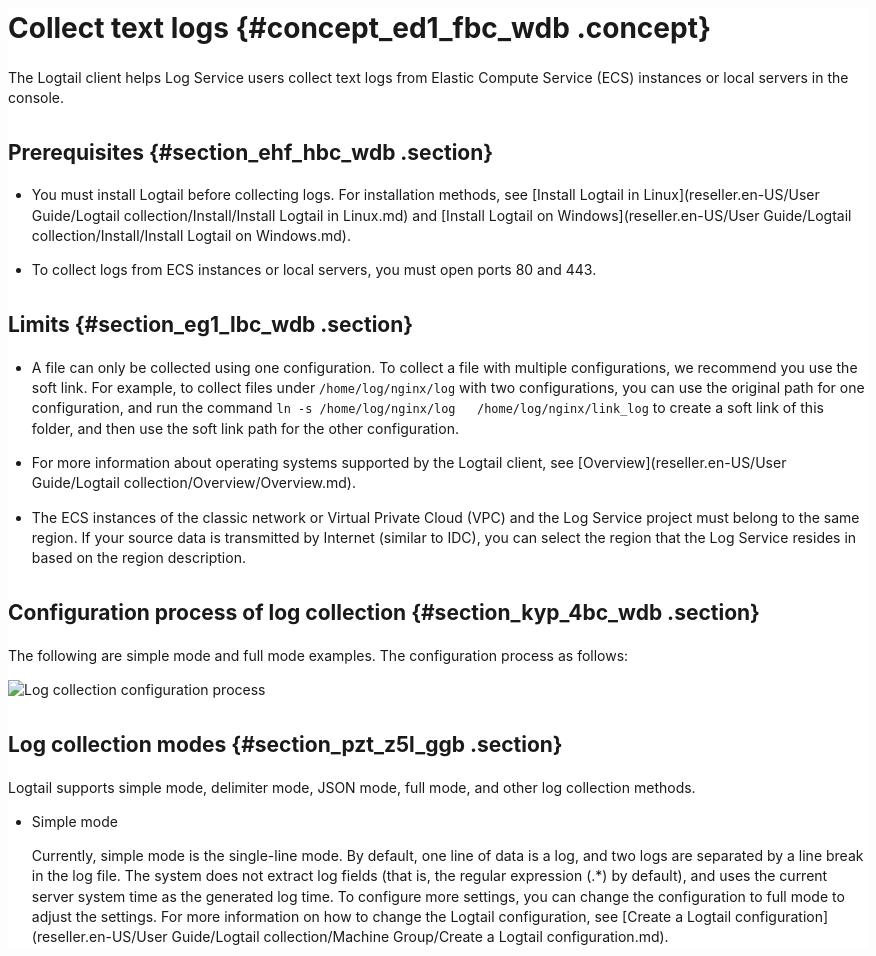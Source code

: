 # Collect text logs {#concept_ed1_fbc_wdb .concept}

The Logtail client helps Log Service users collect text logs from Elastic Compute Service \(ECS\) instances or local servers in the console.

## Prerequisites {#section_ehf_hbc_wdb .section}

-   You must install Logtail before collecting logs. For installation methods, see [Install Logtail in Linux](reseller.en-US/User Guide/Logtail collection/Install/Install Logtail in Linux.md) and [Install Logtail on Windows](reseller.en-US/User Guide/Logtail collection/Install/Install Logtail on Windows.md).

-   To collect logs from ECS instances or local servers, you must open ports 80 and 443.


## Limits {#section_eg1_lbc_wdb .section}

-   A file can only be collected using one configuration. To collect a file with multiple configurations, we recommend you use the soft link. For example, to collect files under `/home/log/nginx/log` with two configurations, you can use the original path for one configuration, and run the command `ln -s /home/log/nginx/log   /home/log/nginx/link_log` to create a soft link of this folder, and then use the soft link path for the other configuration.

-   For more information about operating systems supported by the Logtail client, see [Overview](reseller.en-US/User Guide/Logtail collection/Overview/Overview.md).

-   The ECS instances of the classic network or Virtual Private Cloud \(VPC\) and the Log Service project must belong to the same region. If your source data is transmitted by Internet \(similar to IDC\), you can select the region that the Log Service resides in based on the region description.


## Configuration process of log collection {#section_kyp_4bc_wdb .section}

The following are simple mode and full mode examples. The configuration process as follows:

![](images/2859_en-US.png "Log collection configuration process")

## Log collection modes {#section_pzt_z5l_ggb .section}

Logtail supports simple mode, delimiter mode, JSON mode, full mode, and other log collection methods.

-   Simple mode

    Currently, simple mode is the single-line mode. By default, one line of data is a log, and two logs are separated by a line break in the log file. The system does not extract log fields \(that is, the regular expression \(.\*\) by default\), and uses the current server system time as the generated log time. To configure more settings, you can change the configuration to full mode to adjust the settings. For more information on how to change the Logtail configuration, see [Create a Logtail configuration](reseller.en-US/User Guide/Logtail collection/Machine Group/Create a Logtail configuration.md).

